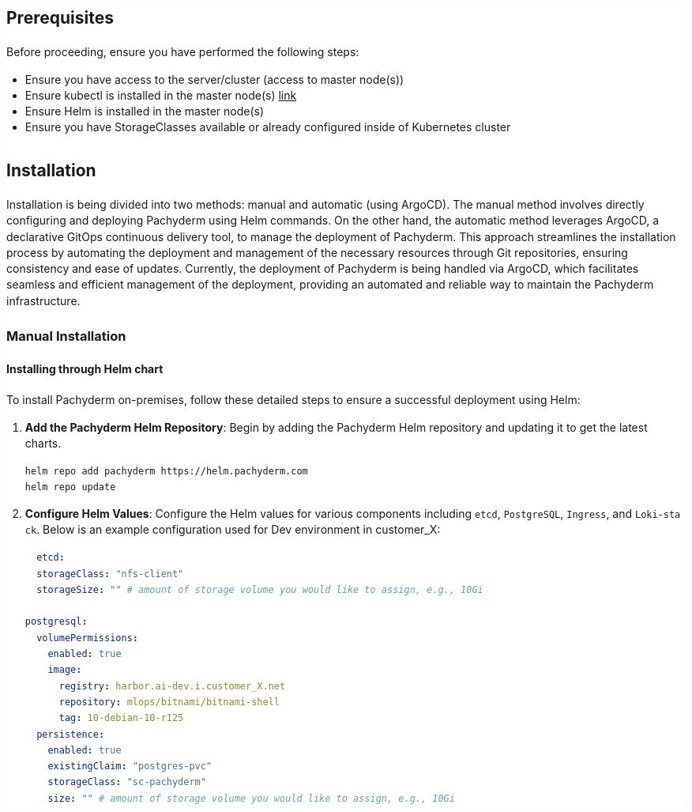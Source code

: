 <div style="page-break-after: always"></div>


## Prerequisites


Before proceeding, ensure you have performed the following steps:

- Ensure you have access to the server/cluster (access to master node(s))
- Ensure kubectl is installed in the master node(s) [link](https://kubernetes.io/docs/tasks/tools/)
- Ensure Helm is installed in the master node(s)
- Ensure you have StorageClasses available or already configured inside of Kubernetes cluster


## Installation

Installation is being divided into two methods: manual and automatic (using ArgoCD). The manual method involves directly configuring and deploying Pachyderm using Helm commands. On the other hand, the automatic method leverages ArgoCD, a declarative GitOps continuous delivery tool, to manage the deployment of Pachyderm. This approach streamlines the installation process by automating the deployment and management of the necessary resources through Git repositories, ensuring consistency and ease of updates. Currently, the deployment of Pachyderm is being handled via ArgoCD, which facilitates seamless and efficient management of the deployment, providing an automated and reliable way to maintain the Pachyderm infrastructure.


### Manual Installation

#### Installing through Helm chart

To install Pachyderm on-premises, follow these detailed steps to ensure a successful deployment using Helm:

1. **Add the Pachyderm Helm Repository**:
   Begin by adding the Pachyderm Helm repository and updating it to get the latest charts.

   ```sh
   helm repo add pachyderm https://helm.pachyderm.com
   helm repo update
   ```

2. **Configure Helm Values**:
    Configure the Helm values for various components including `etcd`, `PostgreSQL`, `Ingress`, and `Loki-stack`. Below is an example configuration used for Dev environment in customer_X:

    ```yaml
      etcd:
      storageClass: "nfs-client"
      storageSize: "" # amount of storage volume you would like to assign, e.g., 10Gi

    postgresql:
      volumePermissions:
        enabled: true
        image:
          registry: harbor.ai-dev.i.customer_X.net
          repository: mlops/bitnami/bitnami-shell
          tag: 10-debian-10-r125
      persistence:
        enabled: true 
        existingClaim: "postgres-pvc"
        storageClass: "sc-pachyderm"
        size: "" # amount of storage volume you would like to assign, e.g., 10Gi
